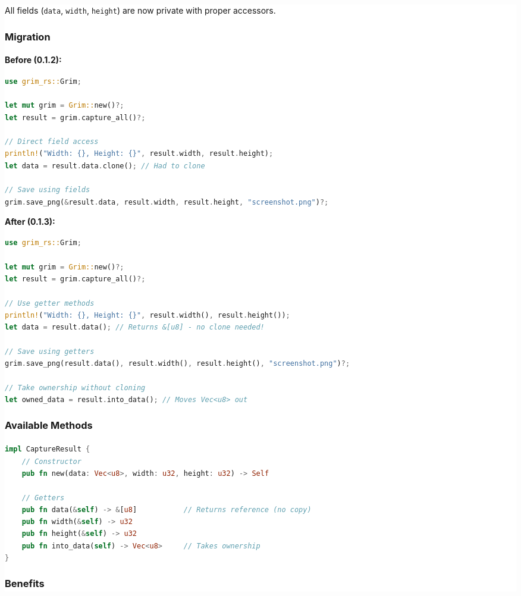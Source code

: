 All fields (`data`, `width`, `height`) are now private with proper accessors.

### Migration

**Before (0.1.2):**
```rust
use grim_rs::Grim;

let mut grim = Grim::new()?;
let result = grim.capture_all()?;

// Direct field access
println!("Width: {}, Height: {}", result.width, result.height);
let data = result.data.clone(); // Had to clone

// Save using fields
grim.save_png(&result.data, result.width, result.height, "screenshot.png")?;
```

**After (0.1.3):**
```rust
use grim_rs::Grim;

let mut grim = Grim::new()?;
let result = grim.capture_all()?;

// Use getter methods
println!("Width: {}, Height: {}", result.width(), result.height());
let data = result.data(); // Returns &[u8] - no clone needed!

// Save using getters
grim.save_png(result.data(), result.width(), result.height(), "screenshot.png")?;

// Take ownership without cloning
let owned_data = result.into_data(); // Moves Vec<u8> out
```

### Available Methods

```rust
impl CaptureResult {
    // Constructor
    pub fn new(data: Vec<u8>, width: u32, height: u32) -> Self
    
    // Getters
    pub fn data(&self) -> &[u8]           // Returns reference (no copy)
    pub fn width(&self) -> u32
    pub fn height(&self) -> u32
    pub fn into_data(self) -> Vec<u8>     // Takes ownership
}
```

### Benefits
